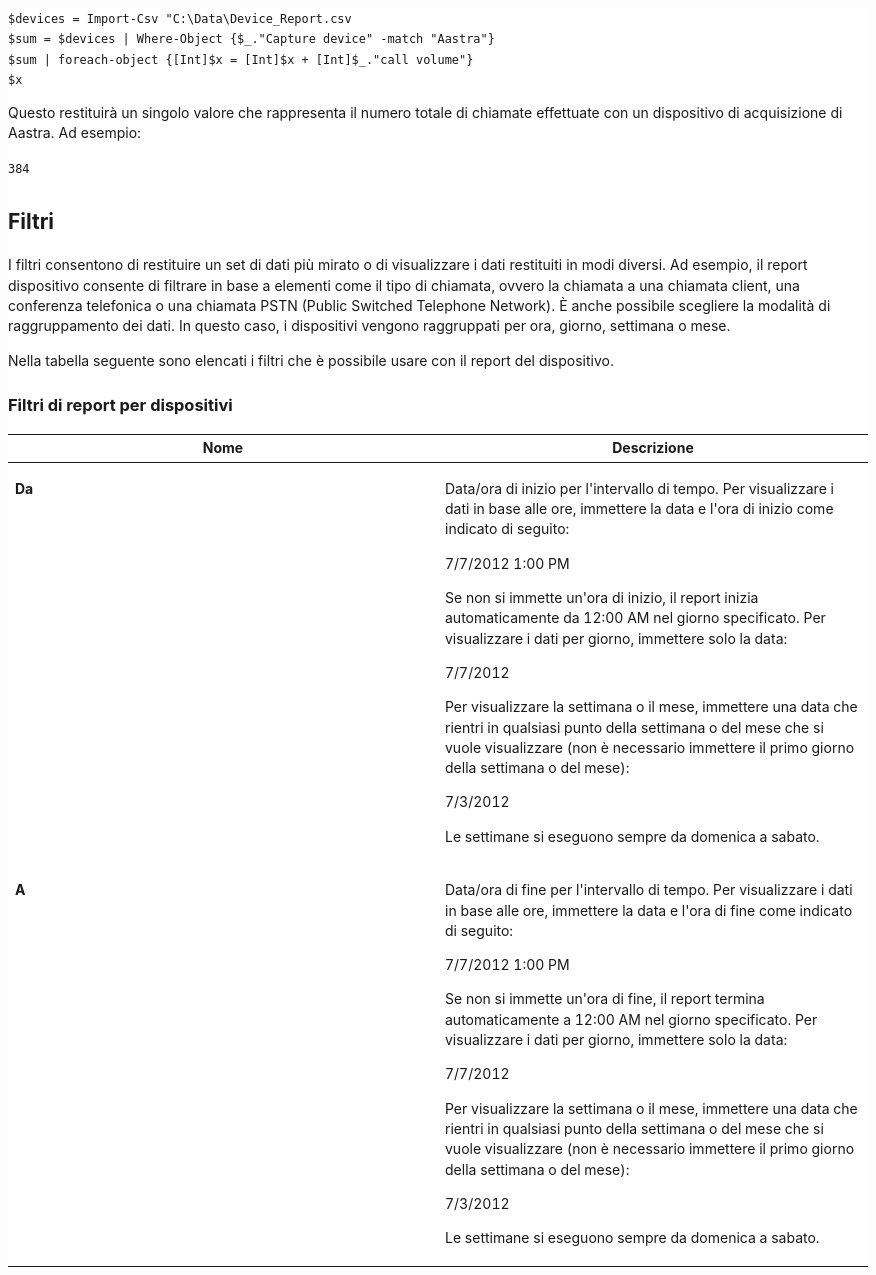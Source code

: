     $devices = Import-Csv "C:\Data\Device_Report.csv
    $sum = $devices | Where-Object {$_."Capture device" -match "Aastra"}
    $sum | foreach-object {[Int]$x = [Int]$x + [Int]$_."call volume"}
    $x

Questo restituirà un singolo valore che rappresenta il numero totale di chiamate effettuate con un dispositivo di acquisizione di Aastra. Ad esempio:

    384

</div>

<div>

## <a name="filters"></a>Filtri

I filtri consentono di restituire un set di dati più mirato o di visualizzare i dati restituiti in modi diversi. Ad esempio, il report dispositivo consente di filtrare in base a elementi come il tipo di chiamata, ovvero la chiamata a una chiamata client, una conferenza telefonica o una chiamata PSTN (Public Switched Telephone Network). È anche possibile scegliere la modalità di raggruppamento dei dati. In questo caso, i dispositivi vengono raggruppati per ora, giorno, settimana o mese.

Nella tabella seguente sono elencati i filtri che è possibile usare con il report del dispositivo.

### <a name="device-report-filters"></a>Filtri di report per dispositivi

<table>
<colgroup>
<col style="width: 50%" />
<col style="width: 50%" />
</colgroup>
<thead>
<tr class="header">
<th>Nome</th>
<th>Descrizione</th>
</tr>
</thead>
<tbody>
<tr class="odd">
<td><p><strong>Da</strong></p></td>
<td><p>Data/ora di inizio per l'intervallo di tempo. Per visualizzare i dati in base alle ore, immettere la data e l'ora di inizio come indicato di seguito:</p>
<p>7/7/2012 1:00 PM</p>
<p>Se non si immette un'ora di inizio, il report inizia automaticamente da 12:00 AM nel giorno specificato. Per visualizzare i dati per giorno, immettere solo la data:</p>
<p>7/7/2012</p>
<p>Per visualizzare la settimana o il mese, immettere una data che rientri in qualsiasi punto della settimana o del mese che si vuole visualizzare (non è necessario immettere il primo giorno della settimana o del mese):</p>
<p>7/3/2012</p>
<p>Le settimane si eseguono sempre da domenica a sabato.</p></td>
</tr>
<tr class="even">
<td><p><strong>A</strong></p></td>
<td><p>Data/ora di fine per l'intervallo di tempo. Per visualizzare i dati in base alle ore, immettere la data e l'ora di fine come indicato di seguito:</p>
<p>7/7/2012 1:00 PM</p>
<p>Se non si immette un'ora di fine, il report termina automaticamente a 12:00 AM nel giorno specificato. Per visualizzare i dati per giorno, immettere solo la data:</p>
<p>7/7/2012</p>
<p>Per visualizzare la settimana o il mese, immettere una data che rientri in qualsiasi punto della settimana o del mese che si vuole visualizzare (non è necessario immettere il primo giorno della settimana o del mese):</p>
<p>7/3/2012</p>
<p>Le settimane si eseguono sempre da domenica a sabato.</p></td>